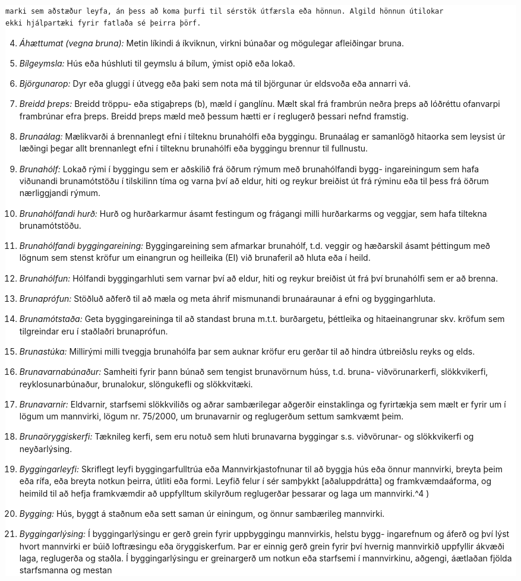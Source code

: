     marki sem aðstæður leyfa, án þess að koma þurfi til sérstök útfærsla eða hönnun. Algild hönnun útilokar
    ekki hjálpartæki fyrir fatlaða sé þeirra þörf.
4. _Áhættumat (vegna bruna):_ Metin líkindi á íkviknun, virkni búnaðar og mögulegar afleiðingar bruna.
5. _Bílgeymsla:_ Hús eða húshluti til geymslu á bílum, ýmist opið eða lokað.
6. _Björgunarop:_ Dyr eða gluggi í útvegg eða þaki sem nota má til björgunar úr eldsvoða eða annarri vá.


7. _Breidd þreps:_ Breidd tröppu- eða stigaþreps (b), mæld í ganglínu. Mælt skal frá frambrún neðra þreps
    að lóðréttu ofanvarpi frambrúnar efra þreps. Breidd þreps mæld með þessum hætti er í reglugerð þessari
    nefnd framstig.
8. _Brunaálag:_ Mælikvarði á brennanlegt efni í tilteknu brunahólfi eða byggingu. Brunaálag er samanlögð
    hitaorka sem leysist úr læðingi þegar allt brennanlegt efni í tilteknu brunahólfi eða byggingu brennur til
    fullnustu.
9. _Brunahólf:_ Lokað rými í byggingu sem er aðskilið frá öðrum rýmum með brunahólfandi bygg-
    ingareiningum sem hafa viðunandi brunamótstöðu í tilskilinn tíma og varna því að eldur, hiti og reykur
    breiðist út frá rýminu eða til þess frá öðrum nærliggjandi rýmum.
10. _Brunahólfandi hurð:_ Hurð og hurðarkarmur ásamt festingum og frágangi milli hurðarkarms og veggjar,
sem hafa tiltekna brunamótstöðu.
11. _Brunahólfandi byggingareining:_ Byggingareining sem afmarkar brunahólf, t.d. veggir og hæðarskil
ásamt þéttingum með lögnum sem stenst kröfur um einangrun og heilleika (EI) við brunaferil að hluta
eða í heild.
12. _Brunahólfun:_ Hólfandi byggingarhluti sem varnar því að eldur, hiti og reykur breiðist út frá því
brunahólfi sem er að brenna.
13. _Brunaprófun:_ Stöðluð aðferð til að mæla og meta áhrif mismunandi brunaáraunar á efni og
byggingarhluta.
14. _Brunamótstaða:_ Geta byggingareininga til að standast bruna m.t.t. burðargetu, þéttleika og
hitaeinangrunar skv. kröfum sem tilgreindar eru í staðlaðri brunaprófun.
15. _Brunastúka:_ Millirými milli tveggja brunahólfa þar sem auknar kröfur eru gerðar til að hindra útbreiðslu
reyks og elds.
16. _Brunavarnabúnaður:_ Samheiti fyrir þann búnað sem tengist brunavörnum húss, t.d. bruna-
viðvörunarkerfi, slökkvikerfi, reyklosunarbúnaður, brunalokur, slöngukefli og slökkvitæki.
17. _Brunavarnir:_ Eldvarnir, starfsemi slökkviliðs og aðrar sambærilegar aðgerðir einstaklinga og fyrirtækja
sem mælt er fyrir um í lögum um mannvirki, lögum nr. 75/2000, um brunavarnir og reglugerðum settum
samkvæmt þeim.
18. _Brunaöryggiskerfi:_ Tæknileg kerfi, sem eru notuð sem hluti brunavarna byggingar s.s. viðvörunar- og
slökkvikerfi og neyðarlýsing.
19. _Byggingarleyfi:_ Skriflegt leyfi byggingarfulltrúa eða Mannvirkjastofnunar til að byggja hús eða önnur
mannvirki, breyta þeim eða rífa, eða breyta notkun þeirra, útliti eða formi. Leyfið felur í sér samþykkt
[aðaluppdrátta] og framkvæmdaáforma, og heimild til að hefja framkvæmdir að uppfylltum skilyrðum
reglugerðar þessarar og laga um mannvirki.^4 )
20. _Bygging:_ Hús, byggt á staðnum eða sett saman úr einingum, og önnur sambærileg mannvirki.
21. _Byggingarlýsing:_ Í byggingarlýsingu er gerð grein fyrir uppbyggingu mannvirkis, helstu bygg-
ingarefnum og áferð og því lýst hvort mannvirki er búið loftræsingu eða öryggiskerfum. Þar er einnig
gerð grein fyrir því hvernig mannvirkið uppfyllir ákvæði laga, reglugerða og staðla. Í byggingarlýsingu
er greinargerð um notkun eða starfsemi í mannvirkinu, aðgengi, áætlaðan fjölda starfsmanna og mestan